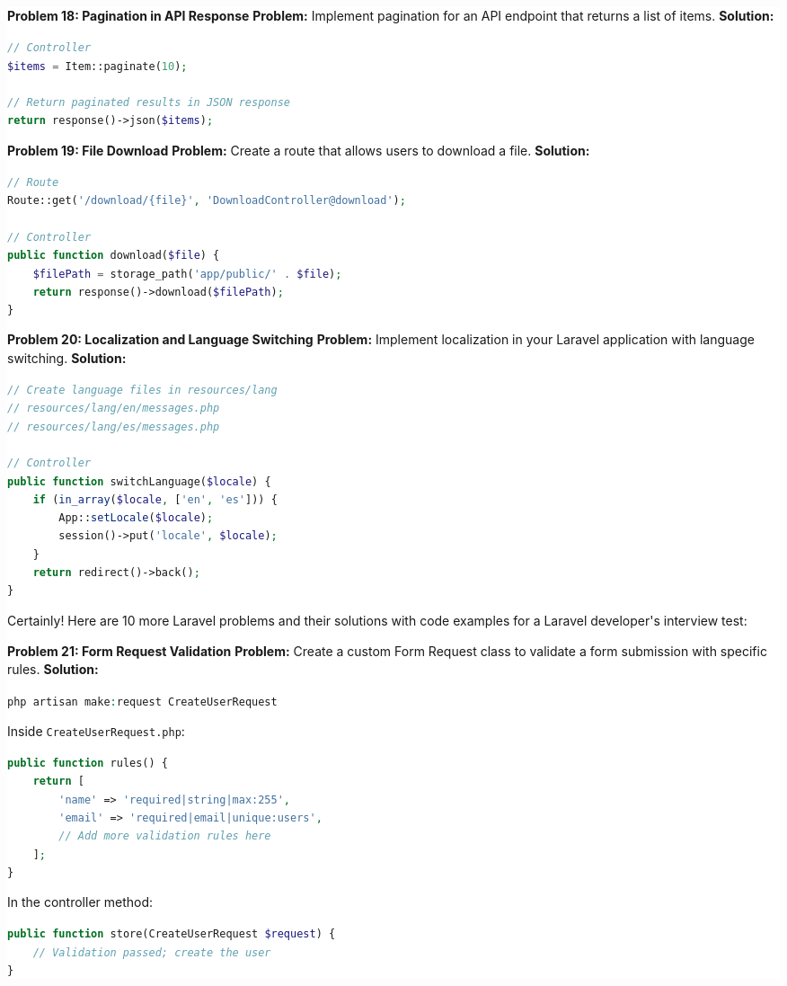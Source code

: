 **Problem 18: Pagination in API Response**
**Problem:** Implement pagination for an API endpoint that returns a list of items.
**Solution:**
```php
// Controller
$items = Item::paginate(10);

// Return paginated results in JSON response
return response()->json($items);
```

**Problem 19: File Download**
**Problem:** Create a route that allows users to download a file.
**Solution:**
```php
// Route
Route::get('/download/{file}', 'DownloadController@download');

// Controller
public function download($file) {
    $filePath = storage_path('app/public/' . $file);
    return response()->download($filePath);
}
```

**Problem 20: Localization and Language Switching**
**Problem:** Implement localization in your Laravel application with language switching.
**Solution:**
```php
// Create language files in resources/lang
// resources/lang/en/messages.php
// resources/lang/es/messages.php

// Controller
public function switchLanguage($locale) {
    if (in_array($locale, ['en', 'es'])) {
        App::setLocale($locale);
        session()->put('locale', $locale);
    }
    return redirect()->back();
}
```

Certainly! Here are 10 more Laravel problems and their solutions with code examples for a Laravel developer's interview test:

**Problem 21: Form Request Validation**
**Problem:** Create a custom Form Request class to validate a form submission with specific rules.
**Solution:**
```php
php artisan make:request CreateUserRequest
```
Inside `CreateUserRequest.php`:
```php
public function rules() {
    return [
        'name' => 'required|string|max:255',
        'email' => 'required|email|unique:users',
        // Add more validation rules here
    ];
}
```
In the controller method:
```php
public function store(CreateUserRequest $request) {
    // Validation passed; create the user
}
```